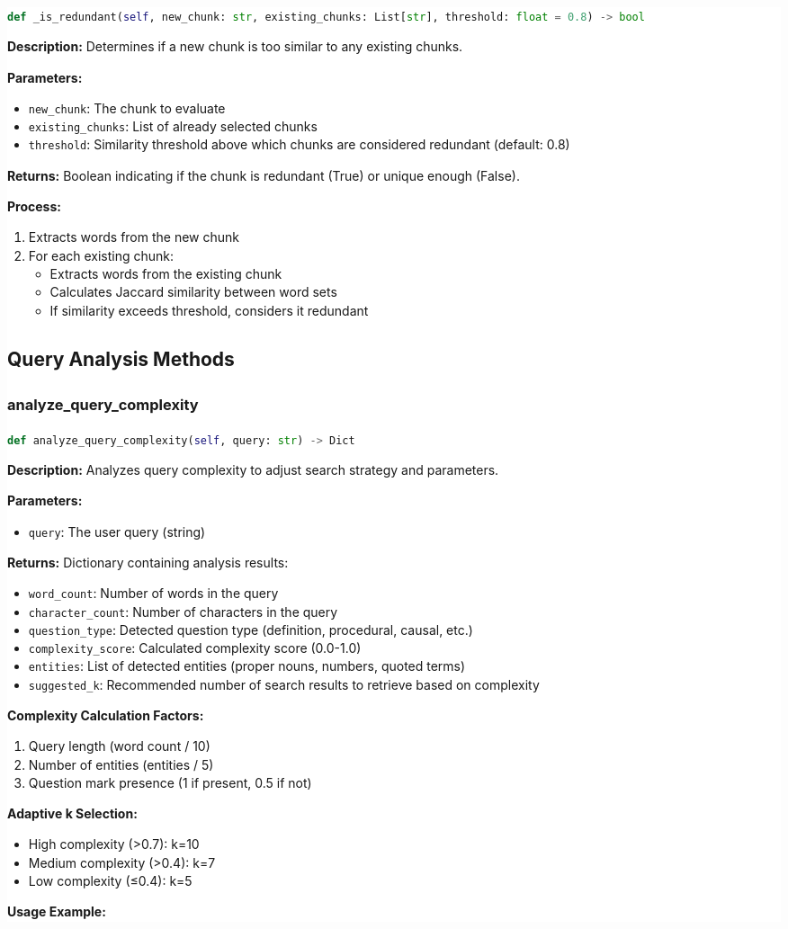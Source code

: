 ```python
def _is_redundant(self, new_chunk: str, existing_chunks: List[str], threshold: float = 0.8) -> bool
```

**Description:** Determines if a new chunk is too similar to any existing chunks.

**Parameters:**

- `new_chunk`: The chunk to evaluate
- `existing_chunks`: List of already selected chunks
- `threshold`: Similarity threshold above which chunks are considered redundant (default: 0.8)

**Returns:** Boolean indicating if the chunk is redundant (True) or unique enough (False).

**Process:**

1. Extracts words from the new chunk
2. For each existing chunk:
   - Extracts words from the existing chunk
   - Calculates Jaccard similarity between word sets
   - If similarity exceeds threshold, considers it redundant

## Query Analysis Methods

### analyze_query_complexity

```python
def analyze_query_complexity(self, query: str) -> Dict
```

**Description:** Analyzes query complexity to adjust search strategy and parameters.

**Parameters:**

- `query`: The user query (string)

**Returns:** Dictionary containing analysis results:

- `word_count`: Number of words in the query
- `character_count`: Number of characters in the query
- `question_type`: Detected question type (definition, procedural, causal, etc.)
- `complexity_score`: Calculated complexity score (0.0-1.0)
- `entities`: List of detected entities (proper nouns, numbers, quoted terms)
- `suggested_k`: Recommended number of search results to retrieve based on complexity

**Complexity Calculation Factors:**

1. Query length (word count / 10)
2. Number of entities (entities / 5)
3. Question mark presence (1 if present, 0.5 if not)

**Adaptive k Selection:**

- High complexity (>0.7): k=10
- Medium complexity (>0.4): k=7
- Low complexity (≤0.4): k=5

**Usage Example:**
